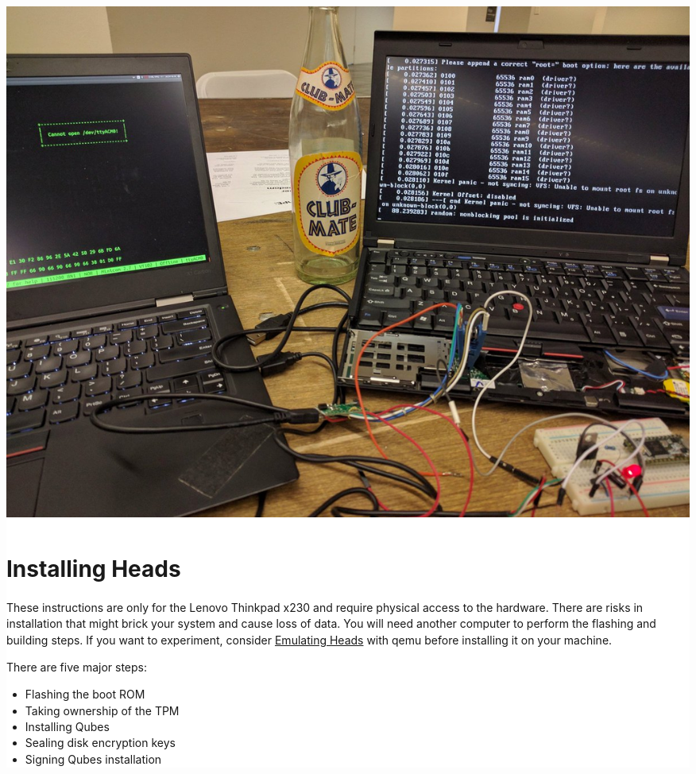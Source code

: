 ![Flashing Heads on an x230 at HOPE](images/Flashing_Heads_on_an_x230_at_HOPE.jpg)

Installing Heads
===
These instructions are only for the Lenovo Thinkpad x230 and require physical access to the hardware. There are risks in installation that might brick your system and cause loss of data. You will need another computer to perform the flashing and building steps. If you want to experiment, consider [Emulating Heads](/Emulating-Heads) with qemu before installing it on your machine.

There are five major steps:
* Flashing the boot ROM
* Taking ownership of the TPM
* Installing Qubes
* Sealing disk encryption keys
* Signing Qubes installation
